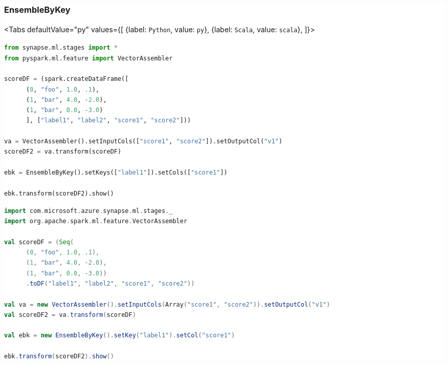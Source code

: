 </TabItem>
</Tabs>

<DocTable className="DropColumns"
py="synapse.ml.stages.html#module-synapse.ml.stages.DropColumns"
scala="com/microsoft/azure/synapse/ml/stages/DropColumns.html"
sourceLink="https://github.com/microsoft/SynapseML/blob/master/core/src/main/scala/com/microsoft/azure/synapse/ml/stages/DropColumns.scala" />


### EnsembleByKey

<Tabs
defaultValue="py"
values={[
{label: `Python`, value: `py`},
{label: `Scala`, value: `scala`},
]}>
<TabItem value="py">






```python
from synapse.ml.stages import *
from pyspark.ml.feature import VectorAssembler

scoreDF = (spark.createDataFrame([
      (0, "foo", 1.0, .1),
      (1, "bar", 4.0, -2.0),
      (1, "bar", 0.0, -3.0)
      ], ["label1", "label2", "score1", "score2"]))

va = VectorAssembler().setInputCols(["score1", "score2"]).setOutputCol("v1")
scoreDF2 = va.transform(scoreDF)

ebk = EnsembleByKey().setKeys(["label1"]).setCols(["score1"])

ebk.transform(scoreDF2).show()
```

</TabItem>
<TabItem value="scala">

```scala
import com.microsoft.azure.synapse.ml.stages._
import org.apache.spark.ml.feature.VectorAssembler

val scoreDF = (Seq(
      (0, "foo", 1.0, .1),
      (1, "bar", 4.0, -2.0),
      (1, "bar", 0.0, -3.0))
      .toDF("label1", "label2", "score1", "score2"))

val va = new VectorAssembler().setInputCols(Array("score1", "score2")).setOutputCol("v1")
val scoreDF2 = va.transform(scoreDF)

val ebk = new EnsembleByKey().setKey("label1").setCol("score1")

ebk.transform(scoreDF2).show()
```
